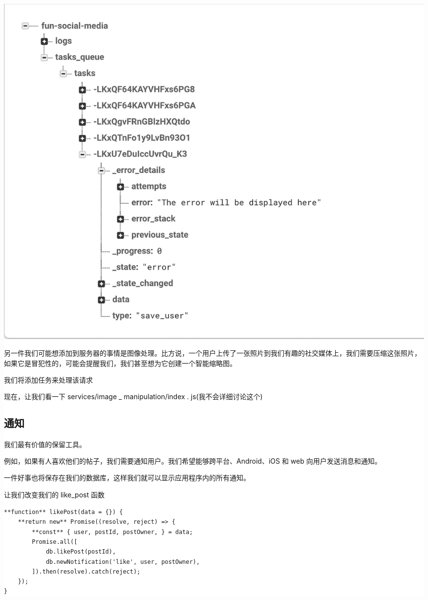 ![](img/d516798695bb29f4490d55e8d38a9f4c.png)

另一件我们可能想添加到服务器的事情是图像处理。比方说，一个用户上传了一张照片到我们有趣的社交媒体上，我们需要压缩这张照片，如果它是冒犯性的，可能会提醒我们，我们甚至想为它创建一个智能缩略图。

我们将添加任务来处理该请求

现在，让我们看一下 services/image _ manipulation/index . js(我不会详细讨论这个)

## 通知

我们最有价值的保留工具。

例如，如果有人喜欢他们的帖子，我们需要通知用户。我们希望能够跨平台、Android、iOS 和 web 向用户发送消息和通知。

一件好事也将保存在我们的数据库，这样我们就可以显示应用程序内的所有通知。

让我们改变我们的 like_post 函数

```
**function** likePost(data = {}) {
    **return new** Promise((resolve, reject) => {
        **const** { user, postId, postOwner, } = data;
        Promise.all([
            db.likePost(postId),
            db.newNotification('like', user, postOwner),
        ]).then(resolve).catch(reject);
    });
}
```
